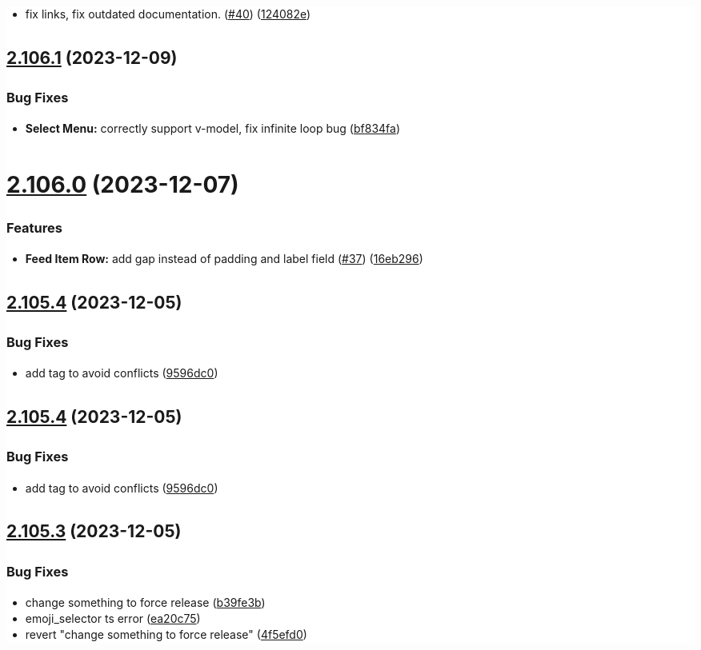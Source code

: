 * fix links, fix outdated documentation. ([#40](https://github.com/dialpad/dialtone/issues/40)) ([124082e](https://github.com/dialpad/dialtone/commit/124082e3f375cda464d8a206199f187c13ea27ea))

## [2.106.1](https://github.com/dialpad/dialtone/compare/dialtone-vue2/v2.106.0...dialtone-vue2/v2.106.1) (2023-12-09)


### Bug Fixes

* **Select Menu:** correctly support v-model, fix infinite loop bug ([bf834fa](https://github.com/dialpad/dialtone/commit/bf834faf32e07c3d32ac6b06ac408cf42842c325))

# [2.106.0](https://github.com/dialpad/dialtone/compare/dialtone-vue2/v2.105.4...dialtone-vue2/v2.106.0) (2023-12-07)


### Features

* **Feed Item Row:** add gap instead of padding and label field ([#37](https://github.com/dialpad/dialtone/issues/37)) ([16eb296](https://github.com/dialpad/dialtone/commit/16eb2969894dd93bbb09b4baa28677fa2fa970c2))

## [2.105.4](https://github.com/dialpad/dialtone/compare/dialtone-vue2/v2.105.3...dialtone-vue2/v2.105.4) (2023-12-05)


### Bug Fixes

* add tag to avoid conflicts ([9596dc0](https://github.com/dialpad/dialtone/commit/9596dc0ba2c3520f7d73fd69b52bc397260e2b75))

## [2.105.4](https://github.com/dialpad/dialtone/compare/dialtone-vue2/v2.105.3...dialtone-vue2/v2.105.4) (2023-12-05)


### Bug Fixes

* add tag to avoid conflicts ([9596dc0](https://github.com/dialpad/dialtone/commit/9596dc0ba2c3520f7d73fd69b52bc397260e2b75))

## [2.105.3](https://github.com/dialpad/dialtone/compare/dialtone-vue2/v2.105.2...dialtone-vue2/v2.105.3) (2023-12-05)


### Bug Fixes

* change something to force release ([b39fe3b](https://github.com/dialpad/dialtone/commit/b39fe3b82bc7c8c412cb7121f3abd5cd4cee2282))
* emoji_selector ts error ([ea20c75](https://github.com/dialpad/dialtone/commit/ea20c7594cd968db31b9ade529f71dced573edee))
* revert "change something to force release" ([4f5efd0](https://github.com/dialpad/dialtone/commit/4f5efd0e43b4ff7d4da9172ab1ebf6cb982046fc))

